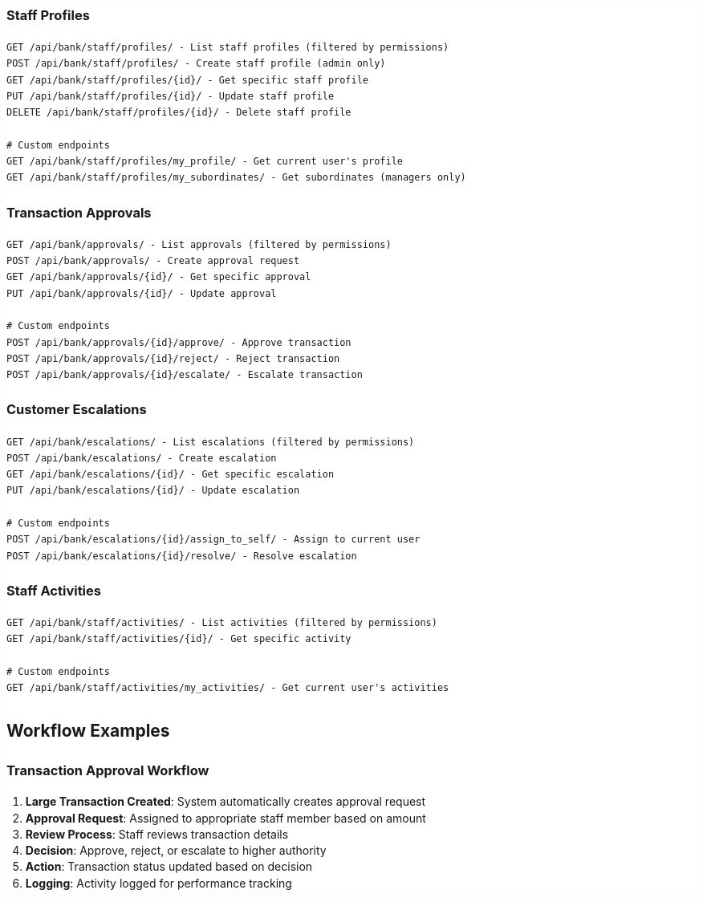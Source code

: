 ### Staff Profiles
```
GET /api/bank/staff/profiles/ - List staff profiles (filtered by permissions)
POST /api/bank/staff/profiles/ - Create staff profile (admin only)
GET /api/bank/staff/profiles/{id}/ - Get specific staff profile
PUT /api/bank/staff/profiles/{id}/ - Update staff profile
DELETE /api/bank/staff/profiles/{id}/ - Delete staff profile

# Custom endpoints
GET /api/bank/staff/profiles/my_profile/ - Get current user's profile
GET /api/bank/staff/profiles/my_subordinates/ - Get subordinates (managers only)
```

### Transaction Approvals
```
GET /api/bank/approvals/ - List approvals (filtered by permissions)
POST /api/bank/approvals/ - Create approval request
GET /api/bank/approvals/{id}/ - Get specific approval
PUT /api/bank/approvals/{id}/ - Update approval

# Custom endpoints
POST /api/bank/approvals/{id}/approve/ - Approve transaction
POST /api/bank/approvals/{id}/reject/ - Reject transaction
POST /api/bank/approvals/{id}/escalate/ - Escalate transaction
```

### Customer Escalations
```
GET /api/bank/escalations/ - List escalations (filtered by permissions)
POST /api/bank/escalations/ - Create escalation
GET /api/bank/escalations/{id}/ - Get specific escalation
PUT /api/bank/escalations/{id}/ - Update escalation

# Custom endpoints
POST /api/bank/escalations/{id}/assign_to_self/ - Assign to current user
POST /api/bank/escalations/{id}/resolve/ - Resolve escalation
```

### Staff Activities
```
GET /api/bank/staff/activities/ - List activities (filtered by permissions)
GET /api/bank/staff/activities/{id}/ - Get specific activity

# Custom endpoints
GET /api/bank/staff/activities/my_activities/ - Get current user's activities
```

## Workflow Examples

### Transaction Approval Workflow
1. **Large Transaction Created**: System automatically creates approval request
2. **Approval Request**: Assigned to appropriate staff member based on amount
3. **Review Process**: Staff reviews transaction details
4. **Decision**: Approve, reject, or escalate to higher authority
5. **Action**: Transaction status updated based on decision
6. **Logging**: Activity logged for performance tracking
